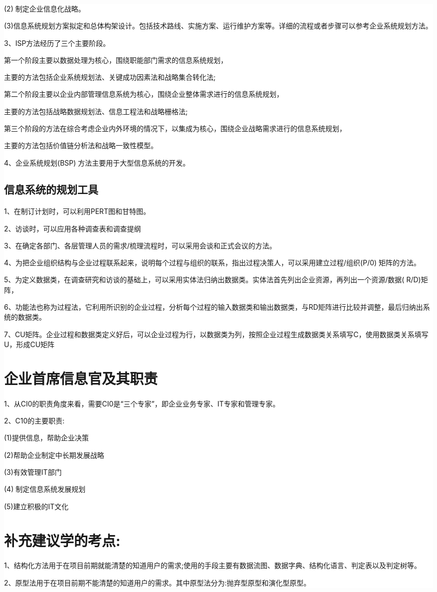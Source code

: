 (2) 制定企业信息化战略。

(3)信息系统规划方案拟定和总体构架设计。包括技术路线、实施方案、运行维护方案等。详细的流程或者步骤可以参考企业系统规划方法。

3、ISP方法经历了三个主要阶段。

第一个阶段主要以数据处理为核心，围绕职能部门需求的信息系统规划，

主要的方法包括企业系统规划法、关键成功因素法和战略集合转化法;

第二个阶段主要以企业内部管理信息系统为核心，围绕企业整体需求进行的信息系统规划，

主要的方法包括战略数据规划法、信息工程法和战略栅格法;

第三个阶段的方法在综合考虑企业内外环境的情况下，以集成为核心，围绕企业战略需求进行的信息系统规划，

主要的方法包括价值链分析法和战略一致性模型。

4、企业系统规划(BSP) 方法主要用于大型信息系统的开发。

## 信息系统的规划工具



1、在制订计划时，可以利用PERT图和甘特图。

2、访谈时，可以应用各种调查表和调查提纲

3、在确定各部门、各层管理人员的需求/梳理流程时，可以采用会谈和正式会议的方法。

4、为把企业组织结构与企业过程联系起来，说明每个过程与组织的联系，指出过程决策人，可以采用建立过程/组织(P/0) 矩阵的方法。

5、为定义数据类，在调查研究和访谈的基础上，可以采用实体法归纳出数据类。实体法首先列出企业资源，再列出一个资源/数据( R/D)矩阵，

6、功能法也称为过程法，它利用所识别的企业过程，分析每个过程的输入数据类和输出数据类，与RD矩阵进行比较并调整，最后归纳出系统的数据类。

7、CU矩阵。企业过程和数据类定义好后，可以企业过程为行，以数据类为列，按照企业过程生成数据类关系填写C，使用数据类关系填写U，形成CU矩阵

# 企业首席信息官及其职责



1、从CI0的职责角度来看，需要CI0是“三个专家”，即企业业务专家、IT专家和管理专家。

2、C10的主要职责:

(1)提供信息，帮助企业决策

(2)帮助企业制定中长期发展战略

(3)有效管理IT部门

(4) 制定信息系统发展规划

(5)建立积极的IT文化

# 补充建议学的考点:

1、结构化方法用于在项目前期就能清楚的知道用户的需求;使用的手段主要有数据流图、数据字典、结构化语言、判定表以及判定树等。

2、原型法用于在项目前期不能清楚的知道用户的需求。其中原型法分为:抛弃型原型和演化型原型。
